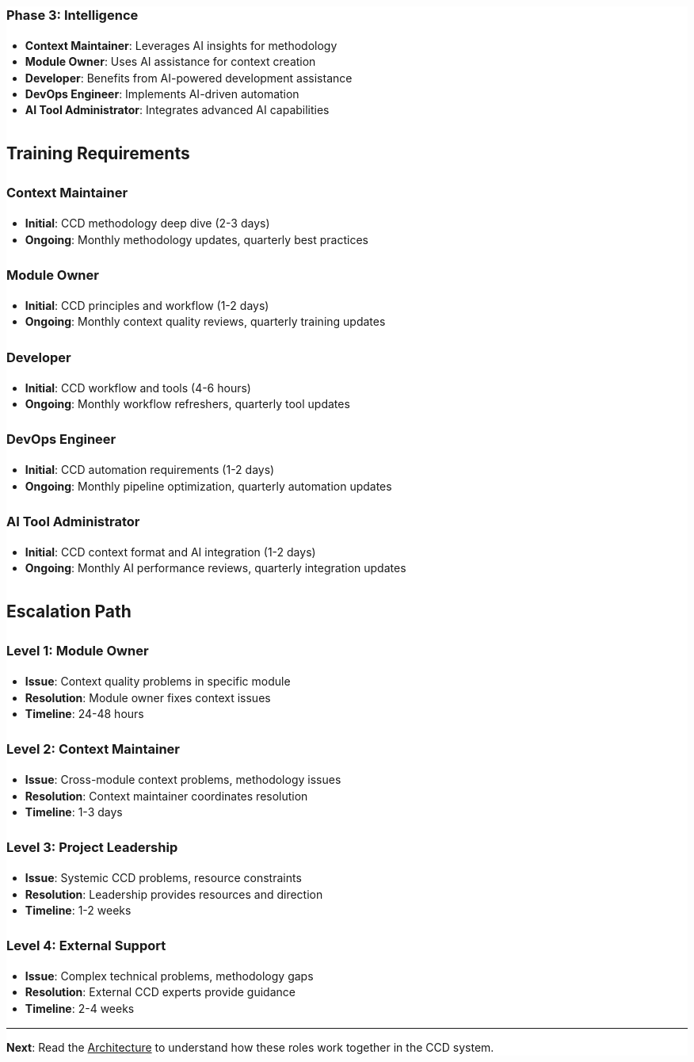 ### Phase 3: Intelligence
- **Context Maintainer**: Leverages AI insights for methodology
- **Module Owner**: Uses AI assistance for context creation
- **Developer**: Benefits from AI-powered development assistance
- **DevOps Engineer**: Implements AI-driven automation
- **AI Tool Administrator**: Integrates advanced AI capabilities

## Training Requirements

### Context Maintainer
- **Initial**: CCD methodology deep dive (2-3 days)
- **Ongoing**: Monthly methodology updates, quarterly best practices

### Module Owner
- **Initial**: CCD principles and workflow (1-2 days)
- **Ongoing**: Monthly context quality reviews, quarterly training updates

### Developer
- **Initial**: CCD workflow and tools (4-6 hours)
- **Ongoing**: Monthly workflow refreshers, quarterly tool updates

### DevOps Engineer
- **Initial**: CCD automation requirements (1-2 days)
- **Ongoing**: Monthly pipeline optimization, quarterly automation updates

### AI Tool Administrator
- **Initial**: CCD context format and AI integration (1-2 days)
- **Ongoing**: Monthly AI performance reviews, quarterly integration updates

## Escalation Path

### Level 1: Module Owner
- **Issue**: Context quality problems in specific module
- **Resolution**: Module owner fixes context issues
- **Timeline**: 24-48 hours

### Level 2: Context Maintainer
- **Issue**: Cross-module context problems, methodology issues
- **Resolution**: Context maintainer coordinates resolution
- **Timeline**: 1-3 days

### Level 3: Project Leadership
- **Issue**: Systemic CCD problems, resource constraints
- **Resolution**: Leadership provides resources and direction
- **Timeline**: 1-2 weeks

### Level 4: External Support
- **Issue**: Complex technical problems, methodology gaps
- **Resolution**: External CCD experts provide guidance
- **Timeline**: 2-4 weeks

---

**Next**: Read the [Architecture](05-architecture.md) to understand how these roles work together in the CCD system.
